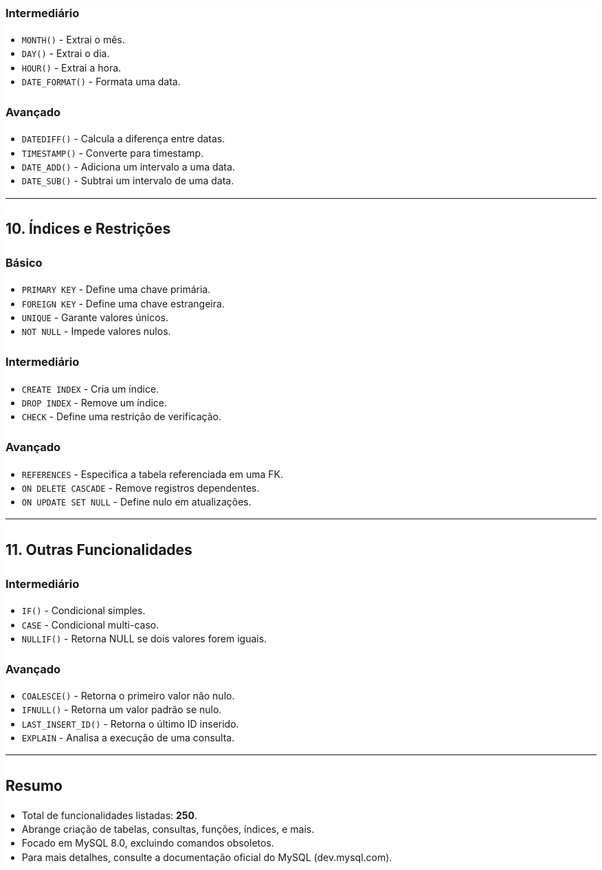 ### Intermediário
- `MONTH()` - Extrai o mês.
- `DAY()` - Extrai o dia.
- `HOUR()` - Extrai a hora.
- `DATE_FORMAT()` - Formata uma data.

### Avançado
- `DATEDIFF()` - Calcula a diferença entre datas.
- `TIMESTAMP()` - Converte para timestamp.
- `DATE_ADD()` - Adiciona um intervalo a uma data.
- `DATE_SUB()` - Subtrai um intervalo de uma data.

---

## 10. Índices e Restrições

### Básico
- `PRIMARY KEY` - Define uma chave primária.
- `FOREIGN KEY` - Define uma chave estrangeira.
- `UNIQUE` - Garante valores únicos.
- `NOT NULL` - Impede valores nulos.

### Intermediário
- `CREATE INDEX` - Cria um índice.
- `DROP INDEX` - Remove um índice.
- `CHECK` - Define uma restrição de verificação.

### Avançado
- `REFERENCES` - Especifica a tabela referenciada em uma FK.
- `ON DELETE CASCADE` - Remove registros dependentes.
- `ON UPDATE SET NULL` - Define nulo em atualizações.

---

## 11. Outras Funcionalidades

### Intermediário
- `IF()` - Condicional simples.
- `CASE` - Condicional multi-caso.
- `NULLIF()` - Retorna NULL se dois valores forem iguais.

### Avançado
- `COALESCE()` - Retorna o primeiro valor não nulo.
- `IFNULL()` - Retorna um valor padrão se nulo.
- `LAST_INSERT_ID()` - Retorna o último ID inserido.
- `EXPLAIN` - Analisa a execução de uma consulta.

---

## Resumo
- Total de funcionalidades listadas: **250**.
- Abrange criação de tabelas, consultas, funções, índices, e mais.
- Focado em MySQL 8.0, excluindo comandos obsoletos.
- Para mais detalhes, consulte a documentação oficial do MySQL (dev.mysql.com).